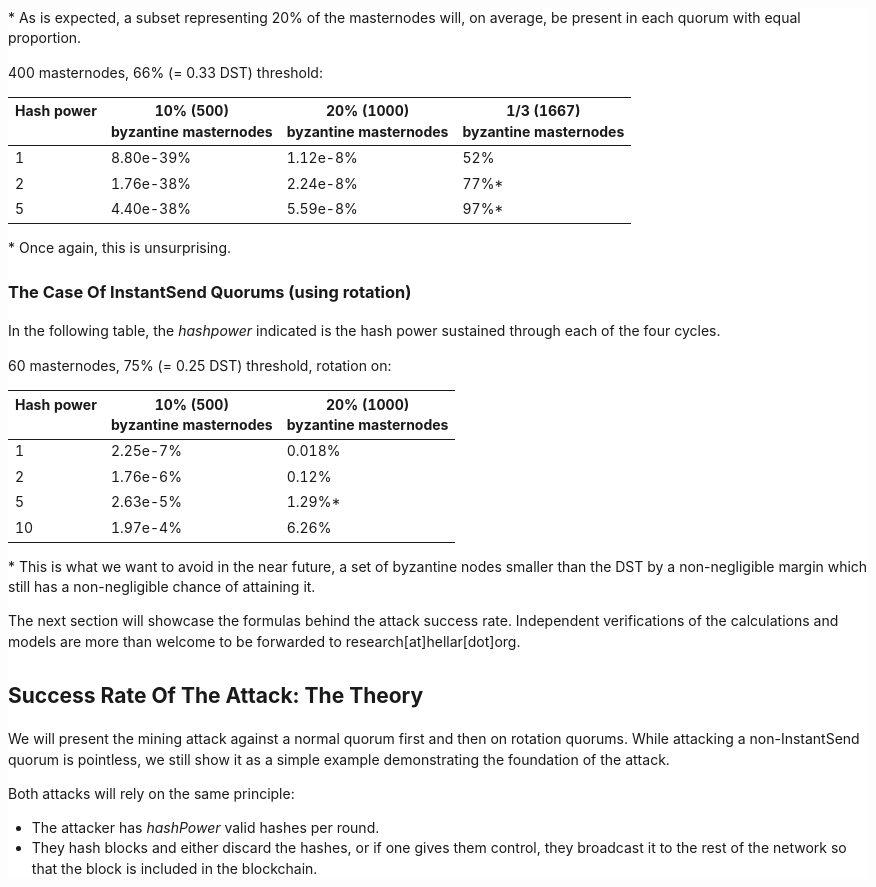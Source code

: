 \* As is expected, a subset representing 20% of the masternodes will, on average, be present in each
quorum with equal proportion.

400 masternodes, 66% (= 0.33 DST) threshold:

|Hash power | 10% (500)<br>byzantine masternodes | 20% (1000)<br>byzantine masternodes | 1/3 (1667)<br>byzantine masternodes |
| - | - | - | - |
| 1 | 8.80e-39% | 1.12e-8% | 52% |
| 2 | 1.76e-38% | 2.24e-8% | 77%* |
| 5 | 4.40e-38% | 5.59e-8% | 97%* |

\* Once again, this is unsurprising.

### The Case Of InstantSend Quorums (using rotation)

In the following table, the $hashpower$ indicated is the hash power sustained through each of the
four cycles.

60 masternodes, 75%  (= 0.25 DST) threshold, rotation on:

|Hash power | 10% (500)<br>byzantine masternodes | 20% (1000)<br>byzantine masternodes |
| - | - | - |
| 1 | 2.25e-7% | 0.018% |
| 2 | 1.76e-6% | 0.12% |
| 5 | 2.63e-5% | 1.29%* |
| 10 | 1.97e-4% | 6.26% |

\* This is what we want to avoid in the near future, a set of byzantine nodes smaller than the DST
by a non-negligible margin which still has a non-negligible chance of attaining it.

The next section will showcase the formulas behind the attack success rate. Independent
verifications of the calculations and models are more than welcome to be forwarded to
research[at]hellar[dot]org.

## Success Rate Of The Attack: The Theory

We will present the mining attack against a normal quorum first and then on rotation quorums. While
attacking a non-InstantSend quorum is pointless, we still show it as a simple example demonstrating
the foundation of the attack.

Both attacks will rely on the same principle:

* The attacker has $hashPower$ valid hashes per round.
* They hash blocks and either discard the hashes, or if one gives them control, they broadcast it to
  the rest of the network so that the block is included in the blockchain.
